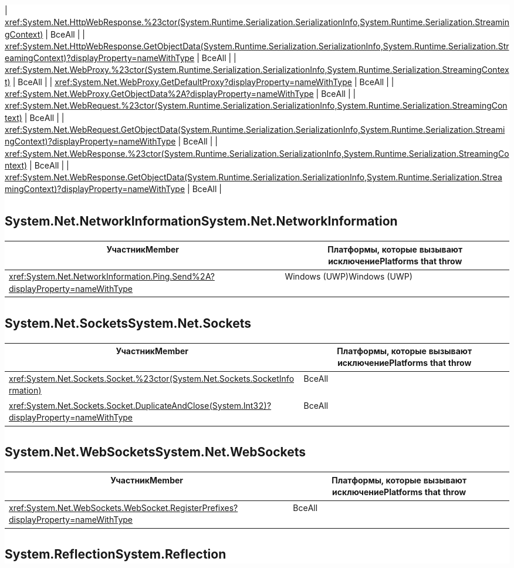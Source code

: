 | <xref:System.Net.HttpWebResponse.%23ctor(System.Runtime.Serialization.SerializationInfo,System.Runtime.Serialization.StreamingContext)> | <span data-ttu-id="0e4a4-221">Все</span><span class="sxs-lookup"><span data-stu-id="0e4a4-221">All</span></span> |
| <xref:System.Net.HttpWebResponse.GetObjectData(System.Runtime.Serialization.SerializationInfo,System.Runtime.Serialization.StreamingContext)?displayProperty=nameWithType> | <span data-ttu-id="0e4a4-222">Все</span><span class="sxs-lookup"><span data-stu-id="0e4a4-222">All</span></span> |
| <xref:System.Net.WebProxy.%23ctor(System.Runtime.Serialization.SerializationInfo,System.Runtime.Serialization.StreamingContext)> | <span data-ttu-id="0e4a4-223">Все</span><span class="sxs-lookup"><span data-stu-id="0e4a4-223">All</span></span> |
| <xref:System.Net.WebProxy.GetDefaultProxy?displayProperty=nameWithType> | <span data-ttu-id="0e4a4-224">Все</span><span class="sxs-lookup"><span data-stu-id="0e4a4-224">All</span></span> |
| <xref:System.Net.WebProxy.GetObjectData%2A?displayProperty=nameWithType> | <span data-ttu-id="0e4a4-225">Все</span><span class="sxs-lookup"><span data-stu-id="0e4a4-225">All</span></span> |
| <xref:System.Net.WebRequest.%23ctor(System.Runtime.Serialization.SerializationInfo,System.Runtime.Serialization.StreamingContext)> | <span data-ttu-id="0e4a4-226">Все</span><span class="sxs-lookup"><span data-stu-id="0e4a4-226">All</span></span> |
| <xref:System.Net.WebRequest.GetObjectData(System.Runtime.Serialization.SerializationInfo,System.Runtime.Serialization.StreamingContext)?displayProperty=nameWithType> | <span data-ttu-id="0e4a4-227">Все</span><span class="sxs-lookup"><span data-stu-id="0e4a4-227">All</span></span> |
| <xref:System.Net.WebResponse.%23ctor(System.Runtime.Serialization.SerializationInfo,System.Runtime.Serialization.StreamingContext)> | <span data-ttu-id="0e4a4-228">Все</span><span class="sxs-lookup"><span data-stu-id="0e4a4-228">All</span></span> |
| <xref:System.Net.WebResponse.GetObjectData(System.Runtime.Serialization.SerializationInfo,System.Runtime.Serialization.StreamingContext)?displayProperty=nameWithType> | <span data-ttu-id="0e4a4-229">Все</span><span class="sxs-lookup"><span data-stu-id="0e4a4-229">All</span></span> |

## <a name="systemnetnetworkinformation"></a><span data-ttu-id="0e4a4-230">System.Net.NetworkInformation</span><span class="sxs-lookup"><span data-stu-id="0e4a4-230">System.Net.NetworkInformation</span></span>

| <span data-ttu-id="0e4a4-231">Участник</span><span class="sxs-lookup"><span data-stu-id="0e4a4-231">Member</span></span> | <span data-ttu-id="0e4a4-232">Платформы, которые вызывают исключение</span><span class="sxs-lookup"><span data-stu-id="0e4a4-232">Platforms that throw</span></span> |
| - | - |
| <xref:System.Net.NetworkInformation.Ping.Send%2A?displayProperty=nameWithType> | <span data-ttu-id="0e4a4-233">Windows (UWP)</span><span class="sxs-lookup"><span data-stu-id="0e4a4-233">Windows (UWP)</span></span> |

## <a name="systemnetsockets"></a><span data-ttu-id="0e4a4-234">System.Net.Sockets</span><span class="sxs-lookup"><span data-stu-id="0e4a4-234">System.Net.Sockets</span></span>

| <span data-ttu-id="0e4a4-235">Участник</span><span class="sxs-lookup"><span data-stu-id="0e4a4-235">Member</span></span> | <span data-ttu-id="0e4a4-236">Платформы, которые вызывают исключение</span><span class="sxs-lookup"><span data-stu-id="0e4a4-236">Platforms that throw</span></span> |
| - | - |
| <xref:System.Net.Sockets.Socket.%23ctor(System.Net.Sockets.SocketInformation)> | <span data-ttu-id="0e4a4-237">Все</span><span class="sxs-lookup"><span data-stu-id="0e4a4-237">All</span></span> |
| <xref:System.Net.Sockets.Socket.DuplicateAndClose(System.Int32)?displayProperty=nameWithType> | <span data-ttu-id="0e4a4-238">Все</span><span class="sxs-lookup"><span data-stu-id="0e4a4-238">All</span></span> |

## <a name="systemnetwebsockets"></a><span data-ttu-id="0e4a4-239">System.Net.WebSockets</span><span class="sxs-lookup"><span data-stu-id="0e4a4-239">System.Net.WebSockets</span></span>

| <span data-ttu-id="0e4a4-240">Участник</span><span class="sxs-lookup"><span data-stu-id="0e4a4-240">Member</span></span> | <span data-ttu-id="0e4a4-241">Платформы, которые вызывают исключение</span><span class="sxs-lookup"><span data-stu-id="0e4a4-241">Platforms that throw</span></span> |
| - | - |
| <xref:System.Net.WebSockets.WebSocket.RegisterPrefixes?displayProperty=nameWithType> | <span data-ttu-id="0e4a4-242">Все</span><span class="sxs-lookup"><span data-stu-id="0e4a4-242">All</span></span> |

## <a name="systemreflection"></a><span data-ttu-id="0e4a4-243">System.Reflection</span><span class="sxs-lookup"><span data-stu-id="0e4a4-243">System.Reflection</span></span>
